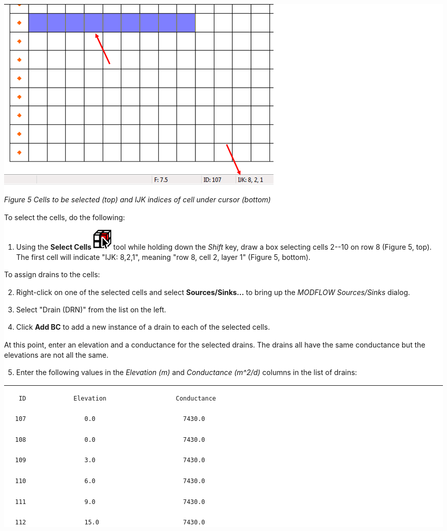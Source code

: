 ![Figure 5 Cells to be selected (top) and IJK indices of cell under cursor (bottom)](images/image16.png)

*Figure 5 Cells to be selected (top) and IJK indices of cell under cursor (bottom)*

To select the cells, do the following:

1.  Using the **Select Cells** ![File:Select 3D Cell Tool.svg](images/image12.png) tool while holding down the *Shift* key, draw a box selecting cells 2--10 on row 8 (Figure 5, top). The first cell will indicate "IJK: 8,2,1", meaning "row 8, cell 2, layer 1" (Figure 5, bottom).

To assign drains to the cells:

2.  Right-click on one of the selected cells and select **Sources/Sinks...** to bring up the *MODFLOW Sources/Sinks* dialog.

3.  Select "Drain (DRN)" from the list on the left.

4.  Click **Add BC** to add a new instance of a drain to each of the selected cells.

At this point, enter an elevation and a conductance for the selected drains. The drains all have the same conductance but the elevations are not all the same.

5.  Enter the following values in the *Elevation (m)* and *Conductance (m\^2/d)* columns in the list of drains:

  -------------- ---------------------- ---------------------------------
        ID             Elevation                   Conductance

       107                0.0                        7430.0

       108                0.0                        7430.0

       109                3.0                        7430.0

       110                6.0                        7430.0

       111                9.0                        7430.0

       112                15.0                       7430.0
